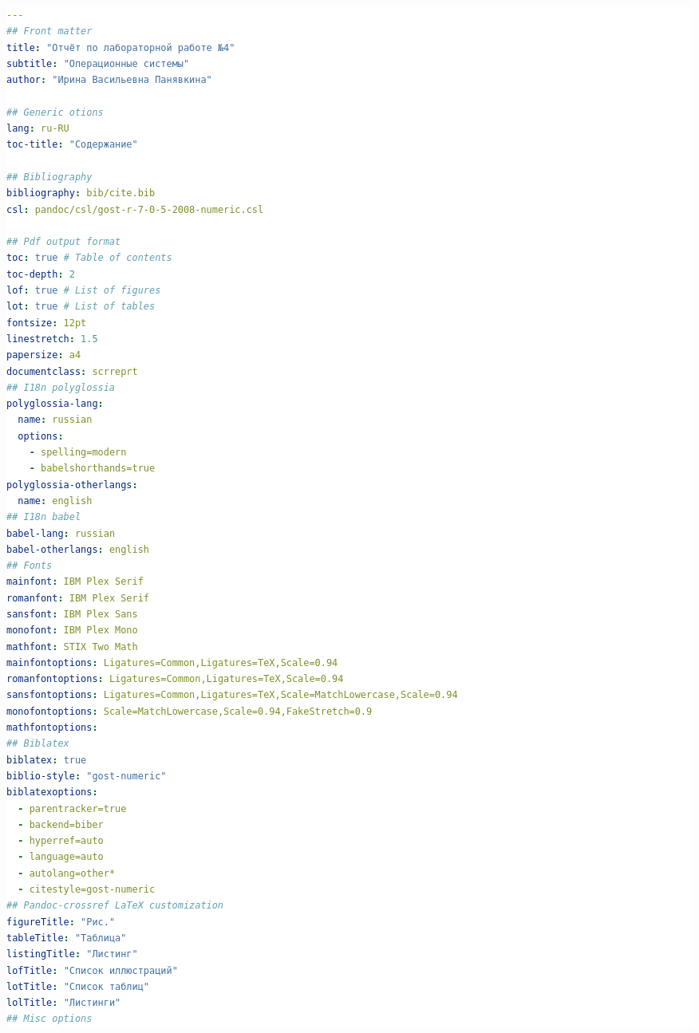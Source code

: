 ```yaml
---
## Front matter
title: "Отчёт по лабораторной работе №4"
subtitle: "Операционные системы"
author: "Ирина Васильевна Панявкина"

## Generic otions
lang: ru-RU
toc-title: "Содержание"

## Bibliography
bibliography: bib/cite.bib
csl: pandoc/csl/gost-r-7-0-5-2008-numeric.csl

## Pdf output format
toc: true # Table of contents
toc-depth: 2
lof: true # List of figures
lot: true # List of tables
fontsize: 12pt
linestretch: 1.5
papersize: a4
documentclass: scrreprt
## I18n polyglossia
polyglossia-lang:
  name: russian
  options:
	- spelling=modern
	- babelshorthands=true
polyglossia-otherlangs:
  name: english
## I18n babel
babel-lang: russian
babel-otherlangs: english
## Fonts
mainfont: IBM Plex Serif
romanfont: IBM Plex Serif
sansfont: IBM Plex Sans
monofont: IBM Plex Mono
mathfont: STIX Two Math
mainfontoptions: Ligatures=Common,Ligatures=TeX,Scale=0.94
romanfontoptions: Ligatures=Common,Ligatures=TeX,Scale=0.94
sansfontoptions: Ligatures=Common,Ligatures=TeX,Scale=MatchLowercase,Scale=0.94
monofontoptions: Scale=MatchLowercase,Scale=0.94,FakeStretch=0.9
mathfontoptions:
## Biblatex
biblatex: true
biblio-style: "gost-numeric"
biblatexoptions:
  - parentracker=true
  - backend=biber
  - hyperref=auto
  - language=auto
  - autolang=other*
  - citestyle=gost-numeric
## Pandoc-crossref LaTeX customization
figureTitle: "Рис."
tableTitle: "Таблица"
listingTitle: "Листинг"
lofTitle: "Список иллюстраций"
lotTitle: "Список таблиц"
lolTitle: "Листинги"
## Misc options
```